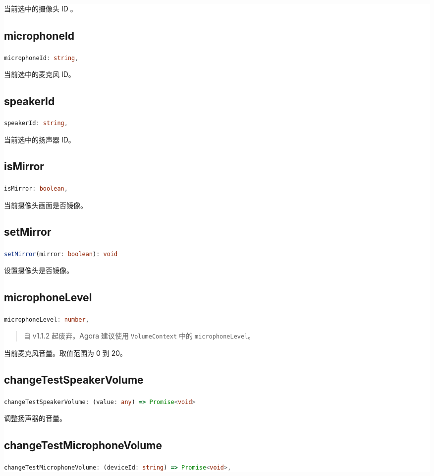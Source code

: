 当前选中的摄像头 ID 。

## microphoneId

```typescript
microphoneId: string,
```

当前选中的麦克风 ID。

## speakerId

```typescript
speakerId: string,
```

当前选中的扬声器 ID。

## isMirror

```typescript
isMirror: boolean,
```

当前摄像头画面是否镜像。

## setMirror

```typescript
setMirror(mirror: boolean): void
```

设置摄像头是否镜像。

## microphoneLevel

```typescript
microphoneLevel: number,
```

> 自 v1.1.2 起废弃。Agora 建议使用 `VolumeContext` 中的 `microphoneLevel`。

当前麦克风音量。取值范围为 0 到 20。

## changeTestSpeakerVolume

```typescript
changeTestSpeakerVolume: (value: any) => Promise<void>
```

调整扬声器的音量。

## changeTestMicrophoneVolume

```typescript
changeTestMicrophoneVolume: (deviceId: string) => Promise<void>,
```
